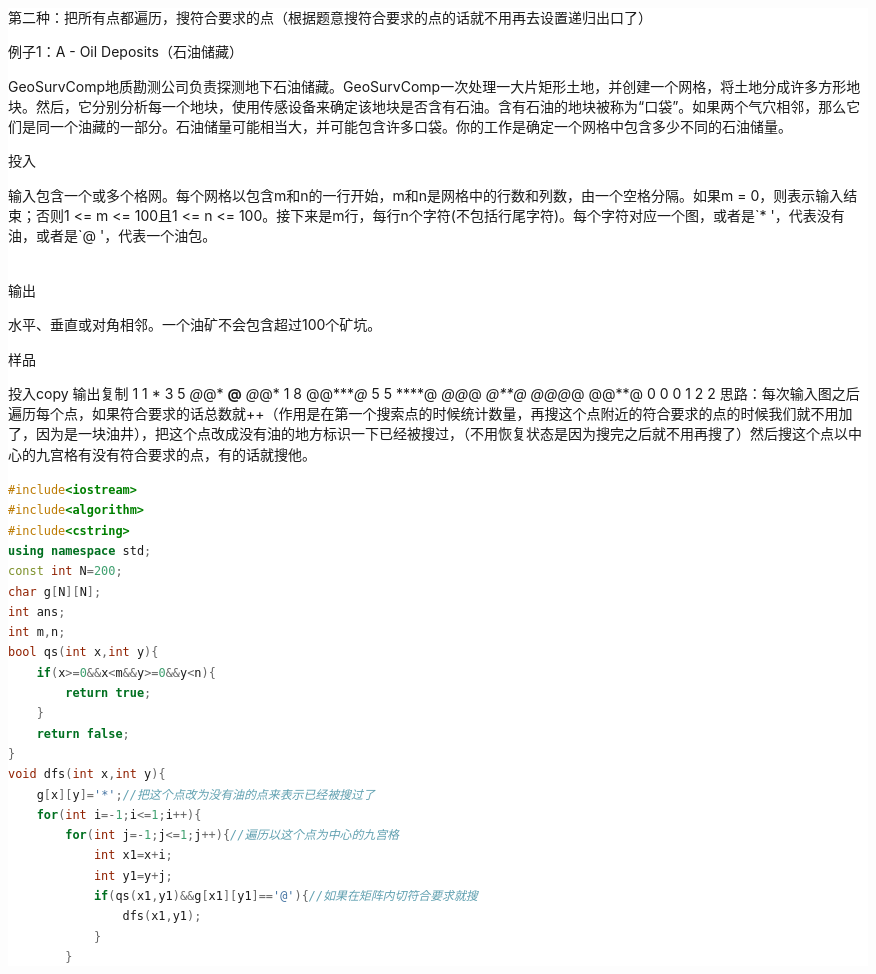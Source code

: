 
<p>第二种：把所有点都遍历，搜符合要求的点（根据题意搜符合要求的点的话就不用再去设置递归出口了）</p>

<p>例子1：A - Oil Deposits（石油储藏）</p>

<p>GeoSurvComp地质勘测公司负责探测地下石油储藏。GeoSurvComp一次处理一大片矩形土地，并创建一个网格，将土地分成许多方形地块。然后，它分别分析每一个地块，使用传感设备来确定该地块是否含有石油。含有石油的地块被称为“口袋”。如果两个气穴相邻，那么它们是同一个油藏的一部分。石油储量可能相当大，并可能包含许多口袋。你的工作是确定一个网格中包含多少不同的石油储量。</p>

<p>投入</p>

<p>输入包含一个或多个格网。每个网格以包含m和n的一行开始，m和n是网格中的行数和列数，由一个空格分隔。如果m = 0，则表示输入结束；否则1 &lt;= m &lt;= 100且1 &lt;= n &lt;= 100。接下来是m行，每行n个字符(不包括行尾字符)。每个字符对应一个图，或者是`* '，代表没有油，或者是`@ '，代表一个油包。<br />
 </p>

输出

水平、垂直或对角相邻。一个油矿不会包含超过100个矿坑。

样品

投入copy	输出复制
1 1
*
3 5
*@*@*
**@**
*@*@*
1 8
@@****@*
5 5 
****@
*@@*@
*@**@
@@@*@
@@**@
0 0
0
1
2
2
思路：每次输入图之后遍历每个点，如果符合要求的话总数就++（作用是在第一个搜索点的时候统计数量，再搜这个点附近的符合要求的点的时候我们就不用加了，因为是一块油井），把这个点改成没有油的地方标识一下已经被搜过，（不用恢复状态是因为搜完之后就不用再搜了）然后搜这个点以中心的九宫格有没有符合要求的点，有的话就搜他。


```cpp
#include<iostream>
#include<algorithm>
#include<cstring>
using namespace std;
const int N=200;
char g[N][N];
int ans;
int m,n;
bool qs(int x,int y){
	if(x>=0&&x<m&&y>=0&&y<n){
		return true;
	}
	return false;
}
void dfs(int x,int y){
	g[x][y]='*';//把这个点改为没有油的点来表示已经被搜过了
	for(int i=-1;i<=1;i++){
		for(int j=-1;j<=1;j++){//遍历以这个点为中心的九宫格
			int x1=x+i;
			int y1=y+j;
			if(qs(x1,y1)&&g[x1][y1]=='@'){//如果在矩阵内切符合要求就搜
				dfs(x1,y1);
			}
		}
```